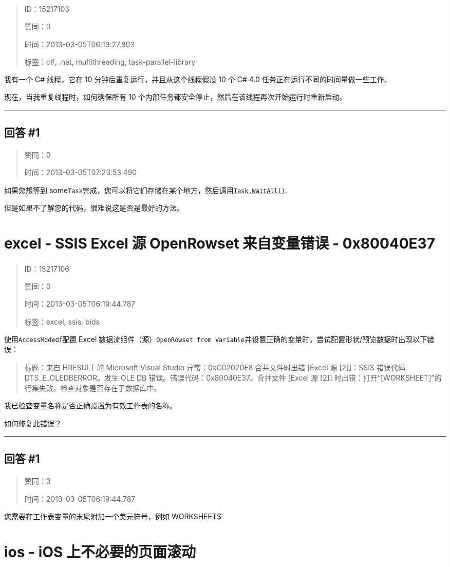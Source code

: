 > ID：15217103
> 
> 赞同：0
> 
> 时间：2013-03-05T06:19:27.803
> 
> 标签：c#, .net, multithreading, task-parallel-library

我有一个 C# 线程，它在 10 分钟后重复运行，并且从这个线程假设 10 个 C# 4.0 任务正在运行不同的时间量做一些工作。

现在，当我重复线程时，如何确保所有 10 个内部任务都安全停止，然后在该线程再次开始运行时重新启动。

* * *

## 回答 #1

> 赞同：0
> 
> 时间：2013-03-05T07:23:53.490

如果您想等到 some`Task`完成，您可以将它们存储在某个地方，然后调用[`Task.WaitAll()`](http://msdn.microsoft.com/en-us/library/dd270695.aspx).

但是如果不了解您的代码，很难说这是否是最好的方法。

# excel - SSIS Excel 源 OpenRowset 来自变量错误 - 0x80040E37

> ID：15217106
> 
> 赞同：0
> 
> 时间：2013-03-05T06:19:44.787
> 
> 标签：excel, ssis, bids

使用`AccessMode`of配置 Excel 数据流组件（源）`OpenRowset from Variable`并设置正确的变量时，尝试配置形状/预览数据时出现以下错误：

> 标题：来自 HRESULT 的 Microsoft Visual Studio 异常：0xC02020E8 合并文件时出错 [Excel 源 [2]]：SSIS 错误代码 DTS_E_OLEDBERROR。发生 OLE DB 错误。错误代码：0x80040E37。合并文件 [Excel 源 [2]] 时出错：打开“[WORKSHEET]”的行集失败。检查对象是否存在于数据库中。

我已检查变量名称是否正确设置为有效工作表的名称。

如何修复此错误？

* * *

## 回答 #1

> 赞同：3
> 
> 时间：2013-03-05T06:19:44.787

您需要在工作表变量的末尾附加一个美元符号，例如 WORKSHEET$

# ios - iOS 上不必要的页面滚动
